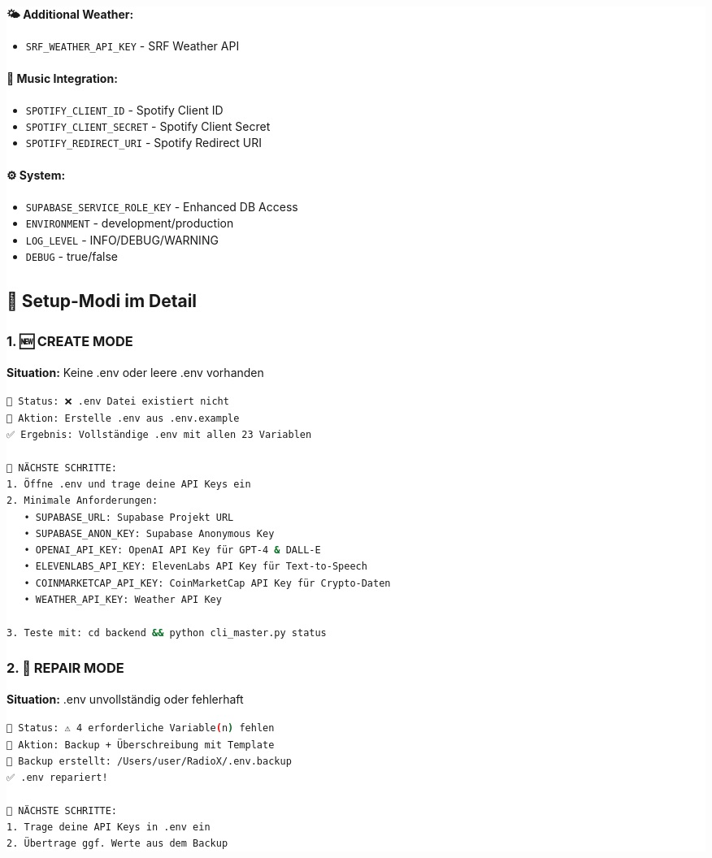 #### **🌤️ Additional Weather:**
- `SRF_WEATHER_API_KEY` - SRF Weather API

#### **🎵 Music Integration:**
- `SPOTIFY_CLIENT_ID` - Spotify Client ID
- `SPOTIFY_CLIENT_SECRET` - Spotify Client Secret
- `SPOTIFY_REDIRECT_URI` - Spotify Redirect URI

#### **⚙️ System:**
- `SUPABASE_SERVICE_ROLE_KEY` - Enhanced DB Access
- `ENVIRONMENT` - development/production
- `LOG_LEVEL` - INFO/DEBUG/WARNING
- `DEBUG` - true/false

## 🎯 Setup-Modi im Detail

### **1. 🆕 CREATE MODE**

**Situation:** Keine .env oder leere .env vorhanden

```bash
📍 Status: ❌ .env Datei existiert nicht
🎯 Aktion: Erstelle .env aus .env.example
✅ Ergebnis: Vollständige .env mit allen 23 Variablen

📝 NÄCHSTE SCHRITTE:
1. Öffne .env und trage deine API Keys ein
2. Minimale Anforderungen:
   • SUPABASE_URL: Supabase Projekt URL
   • SUPABASE_ANON_KEY: Supabase Anonymous Key
   • OPENAI_API_KEY: OpenAI API Key für GPT-4 & DALL-E
   • ELEVENLABS_API_KEY: ElevenLabs API Key für Text-to-Speech
   • COINMARKETCAP_API_KEY: CoinMarketCap API Key für Crypto-Daten
   • WEATHER_API_KEY: Weather API Key

3. Teste mit: cd backend && python cli_master.py status
```

### **2. 🔧 REPAIR MODE**

**Situation:** .env unvollständig oder fehlerhaft

```bash
📍 Status: ⚠️ 4 erforderliche Variable(n) fehlen
🎯 Aktion: Backup + Überschreibung mit Template
💾 Backup erstellt: /Users/user/RadioX/.env.backup
✅ .env repariert!

📝 NÄCHSTE SCHRITTE:
1. Trage deine API Keys in .env ein
2. Übertrage ggf. Werte aus dem Backup
```

